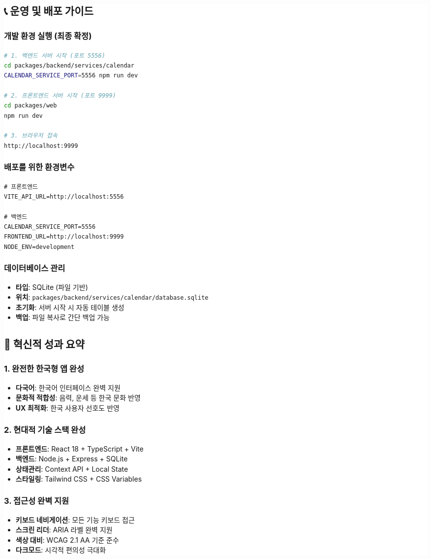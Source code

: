 ## 📞 운영 및 배포 가이드

### 개발 환경 실행 (최종 확정)
```bash
# 1. 백엔드 서버 시작 (포트 5556)
cd packages/backend/services/calendar
CALENDAR_SERVICE_PORT=5556 npm run dev

# 2. 프론트엔드 서버 시작 (포트 9999)
cd packages/web  
npm run dev

# 3. 브라우저 접속
http://localhost:9999
```

### 배포를 위한 환경변수
```env
# 프론트엔드
VITE_API_URL=http://localhost:5556

# 백엔드
CALENDAR_SERVICE_PORT=5556
FRONTEND_URL=http://localhost:9999
NODE_ENV=development
```

### 데이터베이스 관리
- **타입**: SQLite (파일 기반)
- **위치**: `packages/backend/services/calendar/database.sqlite`
- **초기화**: 서버 시작 시 자동 테이블 생성
- **백업**: 파일 복사로 간단 백업 가능

## 🌟 혁신적 성과 요약

### 1. 완전한 한국형 앱 완성
- **다국어**: 한국어 인터페이스 완벽 지원
- **문화적 적합성**: 음력, 운세 등 한국 문화 반영
- **UX 최적화**: 한국 사용자 선호도 반영

### 2. 현대적 기술 스택 완성
- **프론트엔드**: React 18 + TypeScript + Vite
- **백엔드**: Node.js + Express + SQLite  
- **상태관리**: Context API + Local State
- **스타일링**: Tailwind CSS + CSS Variables

### 3. 접근성 완벽 지원
- **키보드 네비게이션**: 모든 기능 키보드 접근
- **스크린 리더**: ARIA 라벨 완벽 지원
- **색상 대비**: WCAG 2.1 AA 기준 준수
- **다크모드**: 시각적 편의성 극대화
